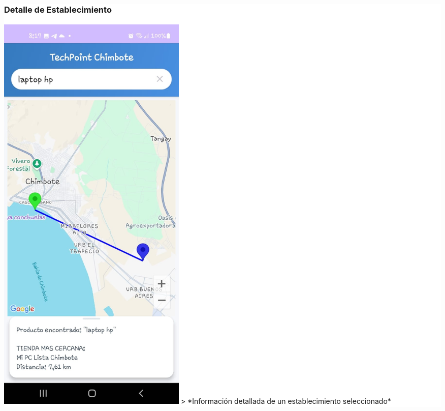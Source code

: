 ### Detalle de Establecimiento
<img src="S14_TechPoint/app/src/imagenes/detalle_tienda.jpg" alt="Detalle de Tienda" width="40%">
> *Información detallada de un establecimiento seleccionado*
